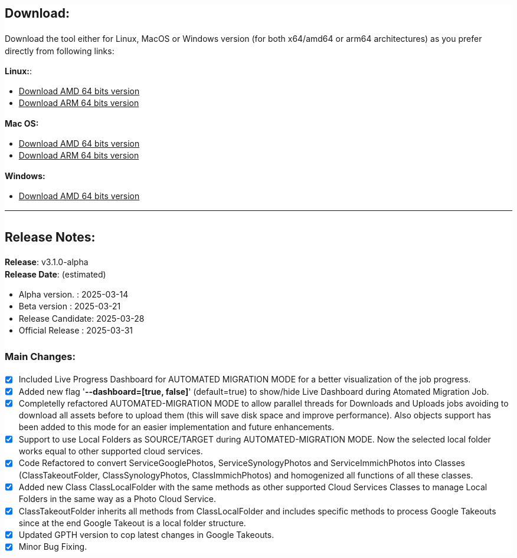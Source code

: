 ## Download:
Download the tool either for Linux, MacOS or Windows version (for both x64/amd64 or arm64 architectures) as you prefer directly from following links:

**Linux:**:  
  - [Download AMD 64 bits version](https://github.com/jaimetur/CloudPhotoMigrator/releases/download/v3.1.0-alpha/CloudPhotoMigrator_v3.1.0-alpha_linux_amd64.zip)  
  - [Download ARM 64 bits version](https://github.com/jaimetur/CloudPhotoMigrator/releases/download/v3.1.0-alpha/CloudPhotoMigrator_v3.1.0-alpha_linux_arm64.zip)  

**Mac OS:**
  - [Download AMD 64 bits version](https://github.com/jaimetur/CloudPhotoMigrator/releases/download/v3.1.0-alpha/CloudPhotoMigrator_v3.1.0-alpha_macos_amd64.zip)  
  - [Download ARM 64 bits version](https://github.com/jaimetur/CloudPhotoMigrator/releases/download/v3.1.0-alpha/CloudPhotoMigrator_v3.1.0-alpha_macos_arm64.zip)  

**Windows:**  
  - [Download AMD 64 bits version](https://github.com/jaimetur/CloudPhotoMigrator/releases/download/v3.1.0-alpha/CloudPhotoMigrator_v3.1.0-alpha_windows_amd64.zip)  

---

## Release Notes:

**Release**: v3.1.0-alpha  
**Release Date**: (estimated)
  - Alpha version.   : 2025-03-14
  - Beta version     : 2025-03-21
  - Release Candidate: 2025-03-28
  - Official Release : 2025-03-31

### Main Changes:
- [x] Included Live Progress Dashboard for AUTOMATED MIGRATION MODE for a better visualization of the job progress.
- [x] Added new flag '**--dashboard=[true, false]**' (default=true) to show/hide Live Dashboard during Atomated Migration Job.
- [x] Completelly refactored AUTOMATED-MIGRATION MODE to allow parallel threads for Downloads and Uploads jobs avoiding to download all assets before to upload them (this will save disk space and improve performance). Also objects support has been added to this mode for an easier implementation and future enhancements.
- [x] Support to use Local Folders as SOURCE/TARGET during AUTOMATED-MIGRATION MODE. Now the selected local folder works equal to other supported cloud services.
- [x] Code Refactored to convert ServiceGooglePhotos, ServiceSynologyPhotos and ServiceImmichPhotos into Classes (ClassTakeoutFolder, ClassSynologyPhotos, ClassImmichPhotos) and homogenized all functions of all these classes.
- [x] Added new Class ClassLocalFolder with the same methods as other supported Cloud Services Classes to manage Local Folders in the same way as a Photo Cloud Service.
- [x] ClassTakeoutFolder inherits all methods from ClassLocalFolder and includes specific methods to process Google Takeouts since at the end Google Takeout is a local folder structure.
- [x] Updated GPTH version to cop latest changes in Google Takeouts. 
- [x] Minor Bug Fixing.
